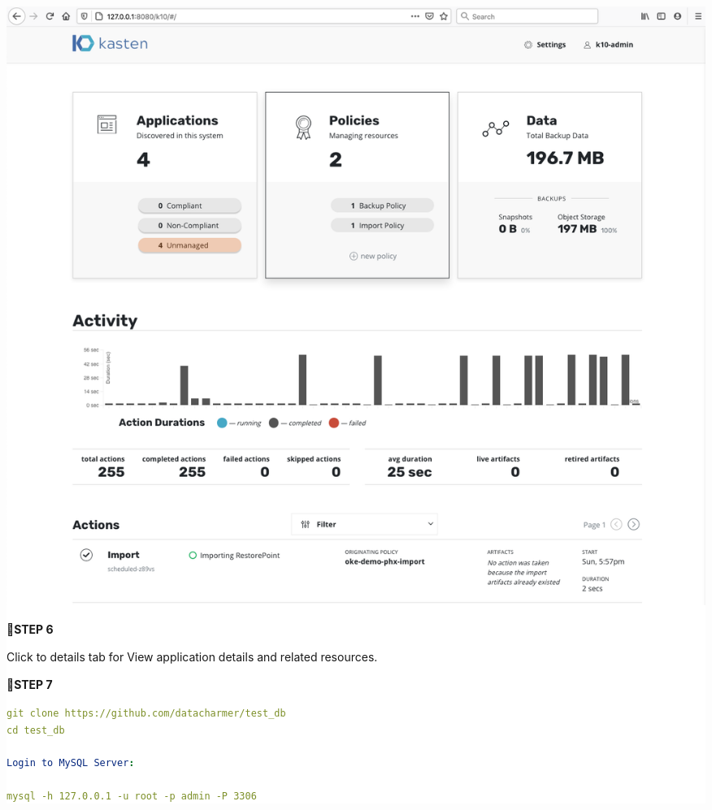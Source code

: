 <img src="https://github.com/keremceliker/Deployment-Kasten-K10-and-a-Sample-Demo-on-Kubernetes/blob/main/kasten-enterprise-dashboard.png"> 


**📍STEP 6**

Click to details tab for View application details and related resources.

**📍STEP 7**

```yaml
git clone https://github.com/datacharmer/test_db
cd test_db

Login to MySQL Server:

mysql -h 127.0.0.1 -u root -p admin -P 3306
```
